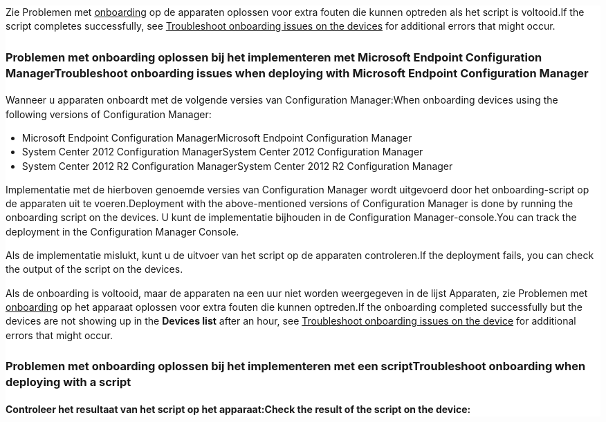 <span data-ttu-id="cec1f-121">Zie Problemen met [onboarding](#troubleshoot-onboarding-issues-on-the-device) op de apparaten oplossen voor extra fouten die kunnen optreden als het script is voltooid.</span><span class="sxs-lookup"><span data-stu-id="cec1f-121">If the script completes successfully, see [Troubleshoot onboarding issues on the devices](#troubleshoot-onboarding-issues-on-the-device) for additional errors that might occur.</span></span>

### <a name="troubleshoot-onboarding-issues-when-deploying-with-microsoft-endpoint-configuration-manager"></a><span data-ttu-id="cec1f-122">Problemen met onboarding oplossen bij het implementeren met Microsoft Endpoint Configuration Manager</span><span class="sxs-lookup"><span data-stu-id="cec1f-122">Troubleshoot onboarding issues when deploying with Microsoft Endpoint Configuration Manager</span></span>

<span data-ttu-id="cec1f-123">Wanneer u apparaten onboardt met de volgende versies van Configuration Manager:</span><span class="sxs-lookup"><span data-stu-id="cec1f-123">When onboarding devices using the following versions of Configuration Manager:</span></span>

- <span data-ttu-id="cec1f-124">Microsoft Endpoint Configuration Manager</span><span class="sxs-lookup"><span data-stu-id="cec1f-124">Microsoft Endpoint Configuration Manager</span></span>
- <span data-ttu-id="cec1f-125">System Center 2012 Configuration Manager</span><span class="sxs-lookup"><span data-stu-id="cec1f-125">System Center 2012 Configuration Manager</span></span>
- <span data-ttu-id="cec1f-126">System Center 2012 R2 Configuration Manager</span><span class="sxs-lookup"><span data-stu-id="cec1f-126">System Center 2012 R2 Configuration Manager</span></span>

<span data-ttu-id="cec1f-127">Implementatie met de hierboven genoemde versies van Configuration Manager wordt uitgevoerd door het onboarding-script op de apparaten uit te voeren.</span><span class="sxs-lookup"><span data-stu-id="cec1f-127">Deployment with the above-mentioned versions of Configuration Manager is done by running the onboarding script on the devices.</span></span> <span data-ttu-id="cec1f-128">U kunt de implementatie bijhouden in de Configuration Manager-console.</span><span class="sxs-lookup"><span data-stu-id="cec1f-128">You can track the deployment in the Configuration Manager Console.</span></span>

<span data-ttu-id="cec1f-129">Als de implementatie mislukt, kunt u de uitvoer van het script op de apparaten controleren.</span><span class="sxs-lookup"><span data-stu-id="cec1f-129">If the deployment fails, you can check the output of the script on the devices.</span></span>

<span data-ttu-id="cec1f-130">Als de onboarding is voltooid, maar de  apparaten na een uur niet worden weergegeven in de lijst Apparaten, zie Problemen met [onboarding](#troubleshoot-onboarding-issues-on-the-device) op het apparaat oplossen voor extra fouten die kunnen optreden.</span><span class="sxs-lookup"><span data-stu-id="cec1f-130">If the onboarding completed successfully but the devices are not showing up in the **Devices list** after an hour, see [Troubleshoot onboarding issues on the device](#troubleshoot-onboarding-issues-on-the-device) for additional errors that might occur.</span></span>

### <a name="troubleshoot-onboarding-when-deploying-with-a-script"></a><span data-ttu-id="cec1f-131">Problemen met onboarding oplossen bij het implementeren met een script</span><span class="sxs-lookup"><span data-stu-id="cec1f-131">Troubleshoot onboarding when deploying with a script</span></span>

<span data-ttu-id="cec1f-132">**Controleer het resultaat van het script op het apparaat:**</span><span class="sxs-lookup"><span data-stu-id="cec1f-132">**Check the result of the script on the device:**</span></span>
